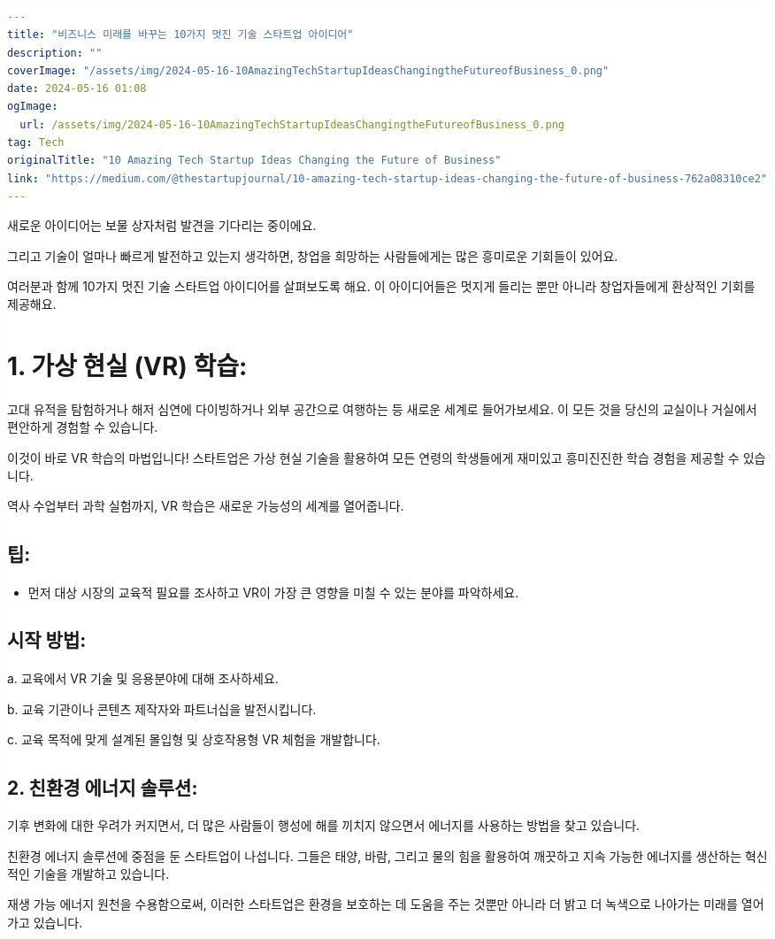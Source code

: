 ```yaml
---
title: "비즈니스 미래를 바꾸는 10가지 멋진 기술 스타트업 아이디어"
description: ""
coverImage: "/assets/img/2024-05-16-10AmazingTechStartupIdeasChangingtheFutureofBusiness_0.png"
date: 2024-05-16 01:08
ogImage: 
  url: /assets/img/2024-05-16-10AmazingTechStartupIdeasChangingtheFutureofBusiness_0.png
tag: Tech
originalTitle: "10 Amazing Tech Startup Ideas Changing the Future of Business"
link: "https://medium.com/@thestartupjournal/10-amazing-tech-startup-ideas-changing-the-future-of-business-762a08310ce2"
---
```



새로운 아이디어는 보물 상자처럼 발견을 기다리는 중이에요.

그리고 기술이 얼마나 빠르게 발전하고 있는지 생각하면, 창업을 희망하는 사람들에게는 많은 흥미로운 기회들이 있어요.

여러분과 함께 10가지 멋진 기술 스타트업 아이디어를 살펴보도록 해요. 이 아이디어들은 멋지게 들리는 뿐만 아니라 창업자들에게 환상적인 기회를 제공해요.



# 1. 가상 현실 (VR) 학습:

고대 유적을 탐험하거나 해저 심연에 다이빙하거나 외부 공간으로 여행하는 등 새로운 세계로 들어가보세요. 이 모든 것을 당신의 교실이나 거실에서 편안하게 경험할 수 있습니다.

이것이 바로 VR 학습의 마법입니다! 스타트업은 가상 현실 기술을 활용하여 모든 연령의 학생들에게 재미있고 흥미진진한 학습 경험을 제공할 수 있습니다.

역사 수업부터 과학 실험까지, VR 학습은 새로운 가능성의 세계를 열어줍니다.



## 팁:

- 먼저 대상 시장의 교육적 필요를 조사하고 VR이 가장 큰 영향을 미칠 수 있는 분야를 파악하세요.

## 시작 방법:

a. 교육에서 VR 기술 및 응용분야에 대해 조사하세요.



b. 교육 기관이나 콘텐츠 제작자와 파트너십을 발전시킵니다.

c. 교육 목적에 맞게 설계된 몰입형 및 상호작용형 VR 체험을 개발합니다.

## 2. 친환경 에너지 솔루션:

기후 변화에 대한 우려가 커지면서, 더 많은 사람들이 행성에 해를 끼치지 않으면서 에너지를 사용하는 방법을 찾고 있습니다.



친환경 에너지 솔루션에 중점을 둔 스타트업이 나섭니다. 그들은 태양, 바람, 그리고 물의 힘을 활용하여 깨끗하고 지속 가능한 에너지를 생산하는 혁신적인 기술을 개발하고 있습니다. 

재생 가능 에너지 원천을 수용함으로써, 이러한 스타트업은 환경을 보호하는 데 도움을 주는 것뿐만 아니라 더 밝고 더 녹색으로 나아가는 미래를 열어가고 있습니다.
